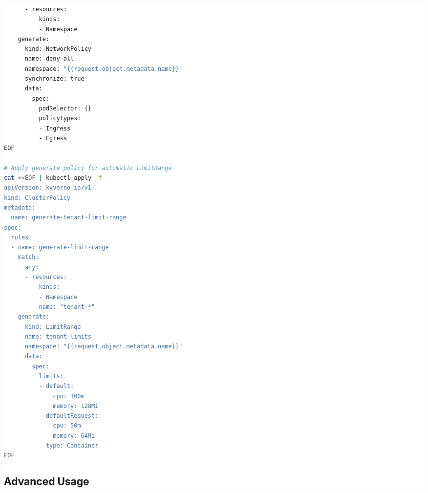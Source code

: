```bash
      - resources:
          kinds:
          - Namespace
    generate:
      kind: NetworkPolicy
      name: deny-all
      namespace: "{{request.object.metadata.name}}"
      synchronize: true
      data:
        spec:
          podSelector: {}
          policyTypes:
          - Ingress
          - Egress
EOF

# Apply generate policy for automatic LimitRange
cat <<EOF | kubectl apply -f -
apiVersion: kyverno.io/v1
kind: ClusterPolicy
metadata:
  name: generate-tenant-limit-range
spec:
  rules:
  - name: generate-limit-range
    match:
      any:
      - resources:
          kinds:
          - Namespace
          name: "tenant-*"
    generate:
      kind: LimitRange
      name: tenant-limits
      namespace: "{{request.object.metadata.name}}"
      data:
        spec:
          limits:
          - default:
              cpu: 100m
              memory: 128Mi
            defaultRequest:
              cpu: 50m
              memory: 64Mi
            type: Container
EOF
```

## Advanced Usage
